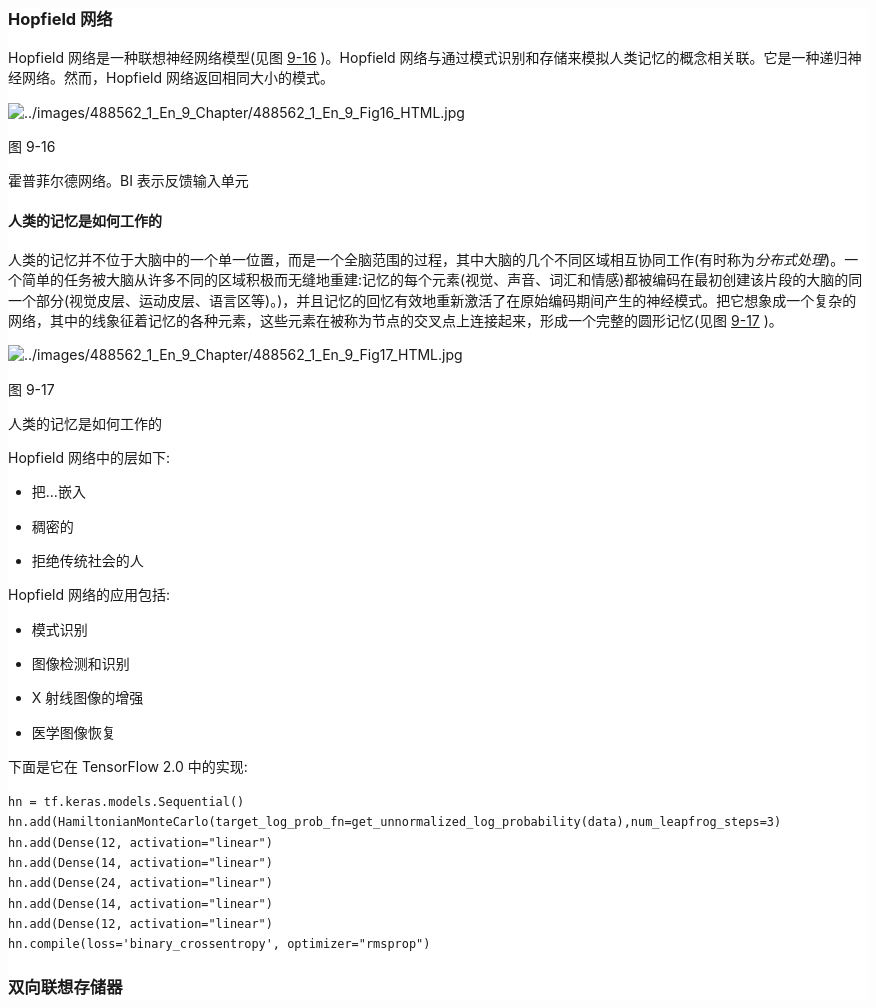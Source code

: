 ### Hopfield 网络

Hopfield 网络是一种联想神经网络模型(见图 [9-16](#Fig16) )。Hopfield 网络与通过模式识别和存储来模拟人类记忆的概念相关联。它是一种递归神经网络。然而，Hopfield 网络返回相同大小的模式。

![../images/488562_1_En_9_Chapter/488562_1_En_9_Fig16_HTML.jpg](../images/488562_1_En_9_Chapter/488562_1_En_9_Fig16_HTML.jpg)

图 9-16

霍普菲尔德网络。BI 表示反馈输入单元

#### 人类的记忆是如何工作的

人类的记忆并不位于大脑中的一个单一位置，而是一个全脑范围的过程，其中大脑的几个不同区域相互协同工作(有时称为*分布式处理*)。一个简单的任务被大脑从许多不同的区域积极而无缝地重建:记忆的每个元素(视觉、声音、词汇和情感)都被编码在最初创建该片段的大脑的同一个部分(视觉皮层、运动皮层、语言区等)。)，并且记忆的回忆有效地重新激活了在原始编码期间产生的神经模式。把它想象成一个复杂的网络，其中的线象征着记忆的各种元素，这些元素在被称为节点的交叉点上连接起来，形成一个完整的圆形记忆(见图 [9-17](#Fig17) )。

![../images/488562_1_En_9_Chapter/488562_1_En_9_Fig17_HTML.jpg](../images/488562_1_En_9_Chapter/488562_1_En_9_Fig17_HTML.jpg)

图 9-17

人类的记忆是如何工作的

Hopfield 网络中的层如下:

*   把...嵌入

*   稠密的

*   拒绝传统社会的人

Hopfield 网络的应用包括:

*   模式识别

*   图像检测和识别

*   X 射线图像的增强

*   医学图像恢复

下面是它在 TensorFlow 2.0 中的实现:

```
hn = tf.keras.models.Sequential()
hn.add(HamiltonianMonteCarlo(target_log_prob_fn=get_unnormalized_log_probability(data),num_leapfrog_steps=3)
hn.add(Dense(12, activation="linear")
hn.add(Dense(14, activation="linear")
hn.add(Dense(24, activation="linear")
hn.add(Dense(14, activation="linear")
hn.add(Dense(12, activation="linear")
hn.compile(loss='binary_crossentropy', optimizer="rmsprop")

```

### 双向联想存储器
